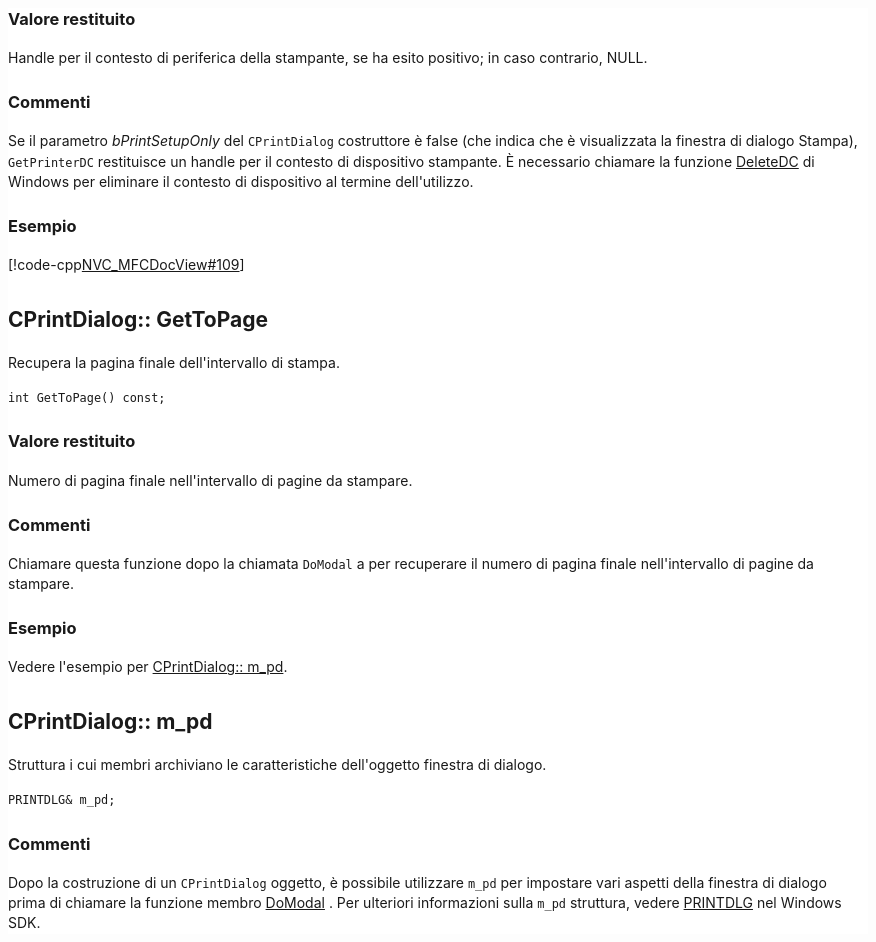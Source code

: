 ### <a name="return-value"></a>Valore restituito

Handle per il contesto di periferica della stampante, se ha esito positivo; in caso contrario, NULL.

### <a name="remarks"></a>Commenti

Se il parametro *bPrintSetupOnly* del `CPrintDialog` costruttore è false (che indica che è visualizzata la finestra di dialogo Stampa), `GetPrinterDC` restituisce un handle per il contesto di dispositivo stampante. È necessario chiamare la funzione [DeleteDC](/windows/win32/api/wingdi/nf-wingdi-deletedc) di Windows per eliminare il contesto di dispositivo al termine dell'utilizzo.

### <a name="example"></a>Esempio

[!code-cpp[NVC_MFCDocView#109](../../mfc/codesnippet/cpp/cprintdialog-class_5.cpp)]

## <a name="cprintdialoggettopage"></a><a name="gettopage"></a> CPrintDialog:: GetToPage

Recupera la pagina finale dell'intervallo di stampa.

```
int GetToPage() const;
```

### <a name="return-value"></a>Valore restituito

Numero di pagina finale nell'intervallo di pagine da stampare.

### <a name="remarks"></a>Commenti

Chiamare questa funzione dopo la chiamata `DoModal` a per recuperare il numero di pagina finale nell'intervallo di pagine da stampare.

### <a name="example"></a>Esempio

  Vedere l'esempio per [CPrintDialog:: m_pd](#m_pd).

## <a name="cprintdialogm_pd"></a><a name="m_pd"></a> CPrintDialog:: m_pd

Struttura i cui membri archiviano le caratteristiche dell'oggetto finestra di dialogo.

```
PRINTDLG& m_pd;
```

### <a name="remarks"></a>Commenti

Dopo la costruzione di un `CPrintDialog` oggetto, è possibile utilizzare `m_pd` per impostare vari aspetti della finestra di dialogo prima di chiamare la funzione membro [DoModal](#domodal) . Per ulteriori informazioni sulla `m_pd` struttura, vedere [PRINTDLG](/windows/win32/api/commdlg/ns-commdlg-printdlga) nel Windows SDK.
